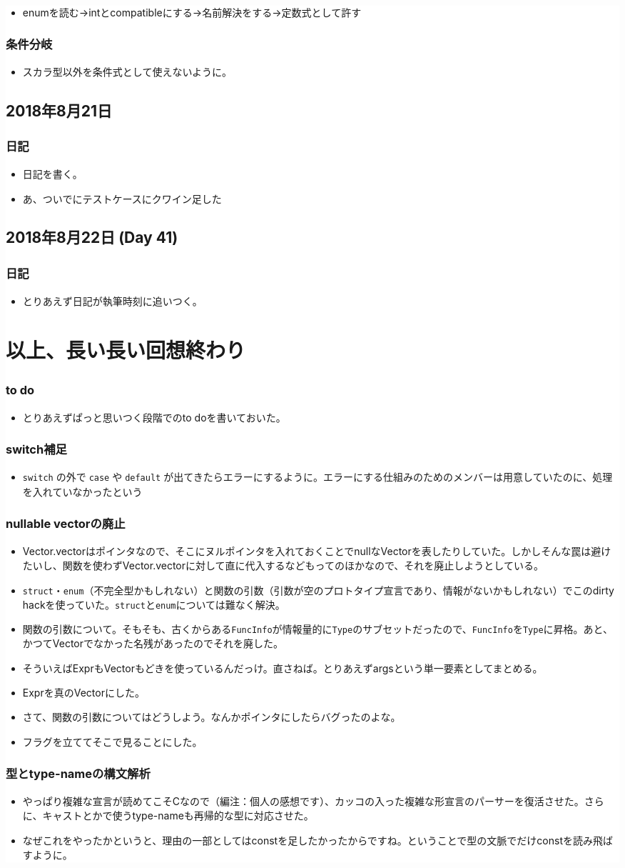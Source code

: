 - enumを読む→intとcompatibleにする→名前解決をする→定数式として許す

### 条件分岐

- スカラ型以外を条件式として使えないように。

## 2018年8月21日

### 日記

- 日記を書く。

- あ、ついでにテストケースにクワイン足した

## 2018年8月22日 (Day 41)

### 日記

- とりあえず日記が執筆時刻に追いつく。

# 以上、長い長い回想終わり

### to do

- とりあえずぱっと思いつく段階でのto doを書いておいた。

### switch補足

- `switch` の外で `case` や `default` が出てきたらエラーにするように。エラーにする仕組みのためのメンバーは用意していたのに、処理を入れていなかったという

### nullable vectorの廃止

- Vector.vectorはポインタなので、そこにヌルポインタを入れておくことでnullなVectorを表したりしていた。しかしそんな罠は避けたいし、関数を使わずVector.vectorに対して直に代入するなどもってのほかなので、それを廃止しようとしている。

- `struct`・`enum`（不完全型かもしれない）と関数の引数（引数が空のプロトタイプ宣言であり、情報がないかもしれない）でこのdirty hackを使っていた。`struct`と`enum`については難なく解決。

- 関数の引数について。そもそも、古くからある`FuncInfo`が情報量的に`Type`のサブセットだったので、`FuncInfo`を`Type`に昇格。あと、かつてVectorでなかった名残があったのでそれを廃した。

- そういえばExprもVectorもどきを使っているんだっけ。直さねば。とりあえずargsという単一要素としてまとめる。

- Exprを真のVectorにした。

- さて、関数の引数についてはどうしよう。なんかポインタにしたらバグったのよな。

- フラグを立ててそこで見ることにした。

### 型とtype-nameの構文解析

- やっぱり複雑な宣言が読めてこそCなので（編注：個人の感想です）、カッコの入った複雑な形宣言のパーサーを復活させた。さらに、キャストとかで使うtype-nameも再帰的な型に対応させた。

- なぜこれをやったかというと、理由の一部としてはconstを足したかったからですね。ということで型の文脈でだけconstを読み飛ばすように。
